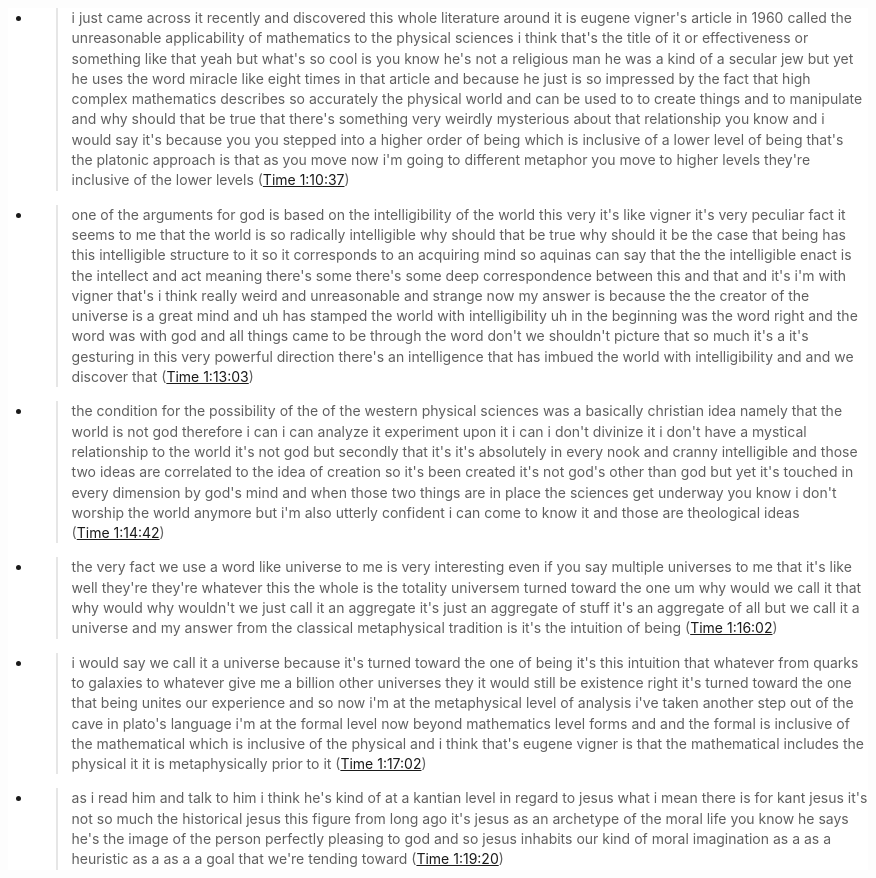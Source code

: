 - > i just came across it recently and discovered this whole literature around it is eugene vigner's article in 1960 called the unreasonable applicability of mathematics to the physical sciences i think that's the title of it or effectiveness or something like that yeah but what's so cool is you know he's not a religious man he was a kind of a secular jew but yet he uses the word miracle like eight times in that article and because he just is so impressed by the fact that high complex mathematics describes so accurately the physical world and can be used to to create things and to manipulate and why should that be true that there's something very weirdly mysterious about that relationship you know and i would say it's because you you stepped into a higher order of being which is inclusive of a lower level of being that's the platonic approach is that as you move now i'm going to different metaphor you move to higher levels they're inclusive of the lower levels ([Time 1:10:37](https://annotate.tv/watch/62e00311abc4d2000903dced?annotationId=62e5f5bfa544d90009c827e0))
- > one of the arguments for god is based on the intelligibility of the world this very it's like vigner it's very peculiar fact it seems to me that the world is so radically intelligible why should that be true why should it be the case that being has this intelligible structure to it so it corresponds to an acquiring mind so aquinas can say that the the intelligible enact is the intellect and act meaning there's some there's some deep correspondence between this and that and it's i'm with vigner that's i think really weird and unreasonable and strange now my answer is because the the creator of the universe is a great mind and uh has stamped the world with intelligibility uh in the beginning was the word right and the word was with god and all things came to be through the word don't we shouldn't picture that so much it's a it's gesturing in this very powerful direction there's an intelligence that has imbued the world with intelligibility and and we discover that ([Time 1:13:03](https://annotate.tv/watch/62e00311abc4d2000903dced?annotationId=62e5f64ca544d90009c827e1))
- > the condition for the possibility of the of the western physical sciences was a basically christian idea namely that the world is not god therefore i can i can analyze it experiment upon it i can i don't divinize it i don't have a mystical relationship to the world it's not god but secondly that it's it's absolutely in every nook and cranny intelligible and those two ideas are correlated to the idea of creation so it's been created it's not god's other than god but yet it's touched in every dimension by god's mind and when those two things are in place the sciences get underway you know i don't worship the world anymore but i'm also utterly confident i can come to know it and those are theological ideas ([Time 1:14:42](https://annotate.tv/watch/62e00311abc4d2000903dced?annotationId=62e5f69ca544d90009c827e2))
- > the very fact we use a word like universe to me is very interesting even if you say multiple universes to me that it's like well they're they're whatever this the whole is the totality universem turned toward the one um why would we call it that why would why wouldn't we just call it an aggregate it's just an aggregate of stuff it's an aggregate of all but we call it a universe and my answer from the classical metaphysical tradition is it's the intuition of being ([Time 1:16:02](https://annotate.tv/watch/62e00311abc4d2000903dced?annotationId=62e67475e316c90009efa5f6))
- > i would say we call it a universe because it's turned toward the one of being it's this intuition that whatever from quarks to galaxies to whatever give me a billion other universes they it would still be existence right it's turned toward the one that being unites our experience and so now i'm at the metaphysical level of analysis i've taken another step out of the cave in plato's language i'm at the formal level now beyond mathematics level forms and and the formal is inclusive of the mathematical which is inclusive of the physical and i think that's eugene vigner is that the mathematical includes the physical it it is metaphysically prior to it ([Time 1:17:02](https://annotate.tv/watch/62e00311abc4d2000903dced?annotationId=62e674ced8c8e4000930a145))
- > as i read him and talk to him i think he's kind of at a kantian level in regard to jesus what i mean there is for kant jesus it's not so much the historical jesus this figure from long ago it's jesus as an archetype of the moral life you know he says he's the image of the person perfectly pleasing to god and so jesus inhabits our kind of moral imagination as a as a heuristic as a as a a goal that we're tending toward ([Time 1:19:20](https://annotate.tv/watch/62e00311abc4d2000903dced?annotationId=62e6755f5588110009054727))